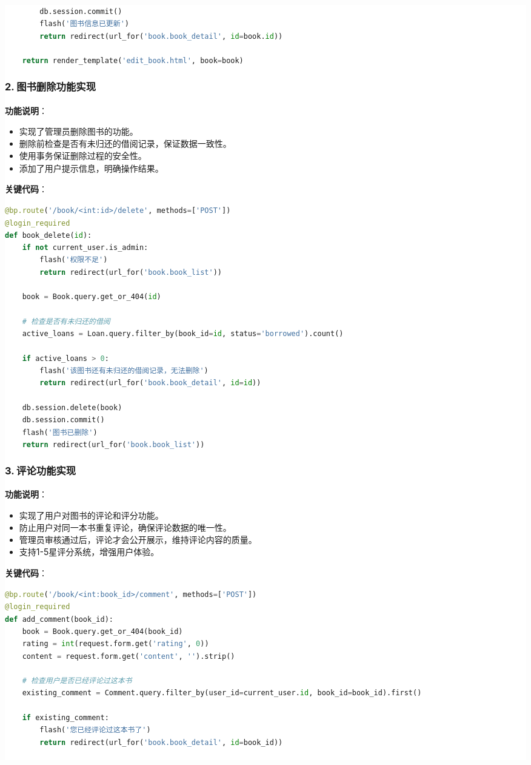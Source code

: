 ```python
        db.session.commit()
        flash('图书信息已更新')
        return redirect(url_for('book.book_detail', id=book.id))
  
    return render_template('edit_book.html', book=book)
```

### 2. 图书删除功能实现

**功能说明**：

- 实现了管理员删除图书的功能。
- 删除前检查是否有未归还的借阅记录，保证数据一致性。
- 使用事务保证删除过程的安全性。
- 添加了用户提示信息，明确操作结果。

**关键代码**：

```python
@bp.route('/book/<int:id>/delete', methods=['POST'])
@login_required
def book_delete(id):
    if not current_user.is_admin:
        flash('权限不足')
        return redirect(url_for('book.book_list'))
    
    book = Book.query.get_or_404(id)
  
    # 检查是否有未归还的借阅
    active_loans = Loan.query.filter_by(book_id=id, status='borrowed').count()
  
    if active_loans > 0:
        flash('该图书还有未归还的借阅记录，无法删除')
        return redirect(url_for('book.book_detail', id=id))
  
    db.session.delete(book)
    db.session.commit()
    flash('图书已删除')
    return redirect(url_for('book.book_list'))
```

### 3. 评论功能实现

**功能说明**：

- 实现了用户对图书的评论和评分功能。
- 防止用户对同一本书重复评论，确保评论数据的唯一性。
- 管理员审核通过后，评论才会公开展示，维持评论内容的质量。
- 支持1-5星评分系统，增强用户体验。

**关键代码**：

```python
@bp.route('/book/<int:book_id>/comment', methods=['POST'])
@login_required
def add_comment(book_id):
    book = Book.query.get_or_404(book_id)
    rating = int(request.form.get('rating', 0))
    content = request.form.get('content', '').strip()
  
    # 检查用户是否已经评论过这本书
    existing_comment = Comment.query.filter_by(user_id=current_user.id, book_id=book_id).first()
  
    if existing_comment:
        flash('您已经评论过这本书了')
        return redirect(url_for('book.book_detail', id=book_id))
  
```